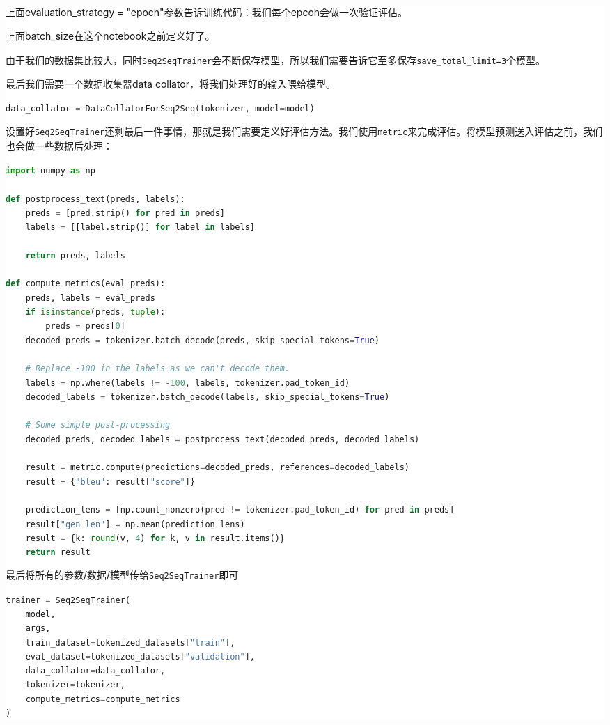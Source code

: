 上面evaluation_strategy = "epoch"参数告诉训练代码：我们每个epcoh会做一次验证评估。

上面batch_size在这个notebook之前定义好了。

由于我们的数据集比较大，同时`Seq2SeqTrainer`会不断保存模型，所以我们需要告诉它至多保存`save_total_limit=3`个模型。

最后我们需要一个数据收集器data collator，将我们处理好的输入喂给模型。


```python
data_collator = DataCollatorForSeq2Seq(tokenizer, model=model)
```

设置好`Seq2SeqTrainer`还剩最后一件事情，那就是我们需要定义好评估方法。我们使用`metric`来完成评估。将模型预测送入评估之前，我们也会做一些数据后处理：


```python
import numpy as np

def postprocess_text(preds, labels):
    preds = [pred.strip() for pred in preds]
    labels = [[label.strip()] for label in labels]

    return preds, labels

def compute_metrics(eval_preds):
    preds, labels = eval_preds
    if isinstance(preds, tuple):
        preds = preds[0]
    decoded_preds = tokenizer.batch_decode(preds, skip_special_tokens=True)

    # Replace -100 in the labels as we can't decode them.
    labels = np.where(labels != -100, labels, tokenizer.pad_token_id)
    decoded_labels = tokenizer.batch_decode(labels, skip_special_tokens=True)

    # Some simple post-processing
    decoded_preds, decoded_labels = postprocess_text(decoded_preds, decoded_labels)

    result = metric.compute(predictions=decoded_preds, references=decoded_labels)
    result = {"bleu": result["score"]}

    prediction_lens = [np.count_nonzero(pred != tokenizer.pad_token_id) for pred in preds]
    result["gen_len"] = np.mean(prediction_lens)
    result = {k: round(v, 4) for k, v in result.items()}
    return result
```

最后将所有的参数/数据/模型传给`Seq2SeqTrainer`即可


```python
trainer = Seq2SeqTrainer(
    model,
    args,
    train_dataset=tokenized_datasets["train"],
    eval_dataset=tokenized_datasets["validation"],
    data_collator=data_collator,
    tokenizer=tokenizer,
    compute_metrics=compute_metrics
)
```
